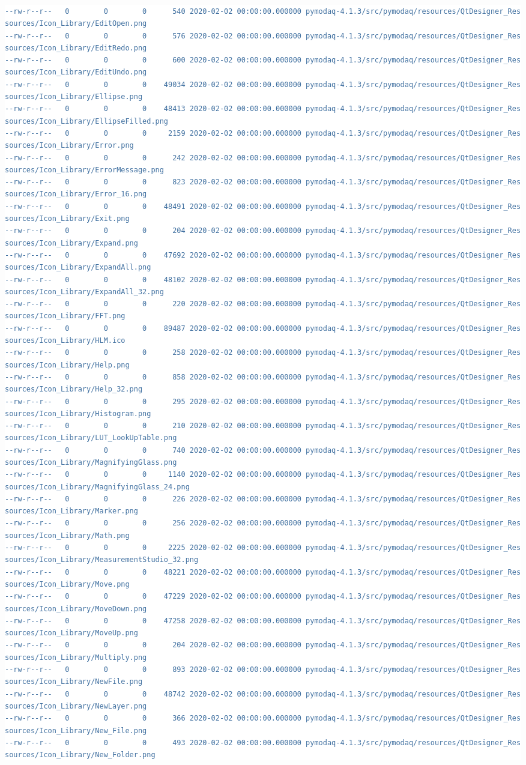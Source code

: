 ```diff
--rw-r--r--   0        0        0      540 2020-02-02 00:00:00.000000 pymodaq-4.1.3/src/pymodaq/resources/QtDesigner_Ressources/Icon_Library/EditOpen.png
--rw-r--r--   0        0        0      576 2020-02-02 00:00:00.000000 pymodaq-4.1.3/src/pymodaq/resources/QtDesigner_Ressources/Icon_Library/EditRedo.png
--rw-r--r--   0        0        0      600 2020-02-02 00:00:00.000000 pymodaq-4.1.3/src/pymodaq/resources/QtDesigner_Ressources/Icon_Library/EditUndo.png
--rw-r--r--   0        0        0    49034 2020-02-02 00:00:00.000000 pymodaq-4.1.3/src/pymodaq/resources/QtDesigner_Ressources/Icon_Library/Ellipse.png
--rw-r--r--   0        0        0    48413 2020-02-02 00:00:00.000000 pymodaq-4.1.3/src/pymodaq/resources/QtDesigner_Ressources/Icon_Library/EllipseFilled.png
--rw-r--r--   0        0        0     2159 2020-02-02 00:00:00.000000 pymodaq-4.1.3/src/pymodaq/resources/QtDesigner_Ressources/Icon_Library/Error.png
--rw-r--r--   0        0        0      242 2020-02-02 00:00:00.000000 pymodaq-4.1.3/src/pymodaq/resources/QtDesigner_Ressources/Icon_Library/ErrorMessage.png
--rw-r--r--   0        0        0      823 2020-02-02 00:00:00.000000 pymodaq-4.1.3/src/pymodaq/resources/QtDesigner_Ressources/Icon_Library/Error_16.png
--rw-r--r--   0        0        0    48491 2020-02-02 00:00:00.000000 pymodaq-4.1.3/src/pymodaq/resources/QtDesigner_Ressources/Icon_Library/Exit.png
--rw-r--r--   0        0        0      204 2020-02-02 00:00:00.000000 pymodaq-4.1.3/src/pymodaq/resources/QtDesigner_Ressources/Icon_Library/Expand.png
--rw-r--r--   0        0        0    47692 2020-02-02 00:00:00.000000 pymodaq-4.1.3/src/pymodaq/resources/QtDesigner_Ressources/Icon_Library/ExpandAll.png
--rw-r--r--   0        0        0    48102 2020-02-02 00:00:00.000000 pymodaq-4.1.3/src/pymodaq/resources/QtDesigner_Ressources/Icon_Library/ExpandAll_32.png
--rw-r--r--   0        0        0      220 2020-02-02 00:00:00.000000 pymodaq-4.1.3/src/pymodaq/resources/QtDesigner_Ressources/Icon_Library/FFT.png
--rw-r--r--   0        0        0    89487 2020-02-02 00:00:00.000000 pymodaq-4.1.3/src/pymodaq/resources/QtDesigner_Ressources/Icon_Library/HLM.ico
--rw-r--r--   0        0        0      258 2020-02-02 00:00:00.000000 pymodaq-4.1.3/src/pymodaq/resources/QtDesigner_Ressources/Icon_Library/Help.png
--rw-r--r--   0        0        0      858 2020-02-02 00:00:00.000000 pymodaq-4.1.3/src/pymodaq/resources/QtDesigner_Ressources/Icon_Library/Help_32.png
--rw-r--r--   0        0        0      295 2020-02-02 00:00:00.000000 pymodaq-4.1.3/src/pymodaq/resources/QtDesigner_Ressources/Icon_Library/Histogram.png
--rw-r--r--   0        0        0      210 2020-02-02 00:00:00.000000 pymodaq-4.1.3/src/pymodaq/resources/QtDesigner_Ressources/Icon_Library/LUT_LookUpTable.png
--rw-r--r--   0        0        0      740 2020-02-02 00:00:00.000000 pymodaq-4.1.3/src/pymodaq/resources/QtDesigner_Ressources/Icon_Library/MagnifyingGlass.png
--rw-r--r--   0        0        0     1140 2020-02-02 00:00:00.000000 pymodaq-4.1.3/src/pymodaq/resources/QtDesigner_Ressources/Icon_Library/MagnifyingGlass_24.png
--rw-r--r--   0        0        0      226 2020-02-02 00:00:00.000000 pymodaq-4.1.3/src/pymodaq/resources/QtDesigner_Ressources/Icon_Library/Marker.png
--rw-r--r--   0        0        0      256 2020-02-02 00:00:00.000000 pymodaq-4.1.3/src/pymodaq/resources/QtDesigner_Ressources/Icon_Library/Math.png
--rw-r--r--   0        0        0     2225 2020-02-02 00:00:00.000000 pymodaq-4.1.3/src/pymodaq/resources/QtDesigner_Ressources/Icon_Library/MeasurementStudio_32.png
--rw-r--r--   0        0        0    48221 2020-02-02 00:00:00.000000 pymodaq-4.1.3/src/pymodaq/resources/QtDesigner_Ressources/Icon_Library/Move.png
--rw-r--r--   0        0        0    47229 2020-02-02 00:00:00.000000 pymodaq-4.1.3/src/pymodaq/resources/QtDesigner_Ressources/Icon_Library/MoveDown.png
--rw-r--r--   0        0        0    47258 2020-02-02 00:00:00.000000 pymodaq-4.1.3/src/pymodaq/resources/QtDesigner_Ressources/Icon_Library/MoveUp.png
--rw-r--r--   0        0        0      204 2020-02-02 00:00:00.000000 pymodaq-4.1.3/src/pymodaq/resources/QtDesigner_Ressources/Icon_Library/Multiply.png
--rw-r--r--   0        0        0      893 2020-02-02 00:00:00.000000 pymodaq-4.1.3/src/pymodaq/resources/QtDesigner_Ressources/Icon_Library/NewFile.png
--rw-r--r--   0        0        0    48742 2020-02-02 00:00:00.000000 pymodaq-4.1.3/src/pymodaq/resources/QtDesigner_Ressources/Icon_Library/NewLayer.png
--rw-r--r--   0        0        0      366 2020-02-02 00:00:00.000000 pymodaq-4.1.3/src/pymodaq/resources/QtDesigner_Ressources/Icon_Library/New_File.png
--rw-r--r--   0        0        0      493 2020-02-02 00:00:00.000000 pymodaq-4.1.3/src/pymodaq/resources/QtDesigner_Ressources/Icon_Library/New_Folder.png
```